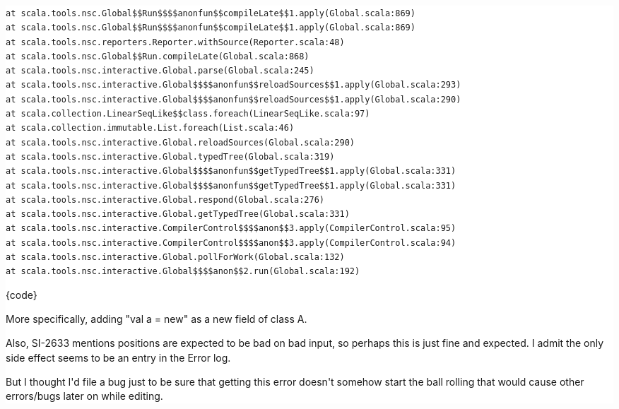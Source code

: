 	at scala.tools.nsc.Global$$Run$$$$anonfun$$compileLate$$1.apply(Global.scala:869)
	at scala.tools.nsc.Global$$Run$$$$anonfun$$compileLate$$1.apply(Global.scala:869)
	at scala.tools.nsc.reporters.Reporter.withSource(Reporter.scala:48)
	at scala.tools.nsc.Global$$Run.compileLate(Global.scala:868)
	at scala.tools.nsc.interactive.Global.parse(Global.scala:245)
	at scala.tools.nsc.interactive.Global$$$$anonfun$$reloadSources$$1.apply(Global.scala:293)
	at scala.tools.nsc.interactive.Global$$$$anonfun$$reloadSources$$1.apply(Global.scala:290)
	at scala.collection.LinearSeqLike$$class.foreach(LinearSeqLike.scala:97)
	at scala.collection.immutable.List.foreach(List.scala:46)
	at scala.tools.nsc.interactive.Global.reloadSources(Global.scala:290)
	at scala.tools.nsc.interactive.Global.typedTree(Global.scala:319)
	at scala.tools.nsc.interactive.Global$$$$anonfun$$getTypedTree$$1.apply(Global.scala:331)
	at scala.tools.nsc.interactive.Global$$$$anonfun$$getTypedTree$$1.apply(Global.scala:331)
	at scala.tools.nsc.interactive.Global.respond(Global.scala:276)
	at scala.tools.nsc.interactive.Global.getTypedTree(Global.scala:331)
	at scala.tools.nsc.interactive.CompilerControl$$$$anon$$3.apply(CompilerControl.scala:95)
	at scala.tools.nsc.interactive.CompilerControl$$$$anon$$3.apply(CompilerControl.scala:94)
	at scala.tools.nsc.interactive.Global.pollForWork(Global.scala:132)
	at scala.tools.nsc.interactive.Global$$$$anon$$2.run(Global.scala:192)
{code}

More specifically, adding "val a = new" as a new field of class A.

Also, SI-2633 mentions positions are expected to be bad on bad input, so perhaps this is just fine and expected. I admit the only side effect seems to be an entry in the Error log.

But I thought I'd file a bug just to be sure that getting this error doesn't somehow start the ball rolling that would cause other errors/bugs later on while editing.
